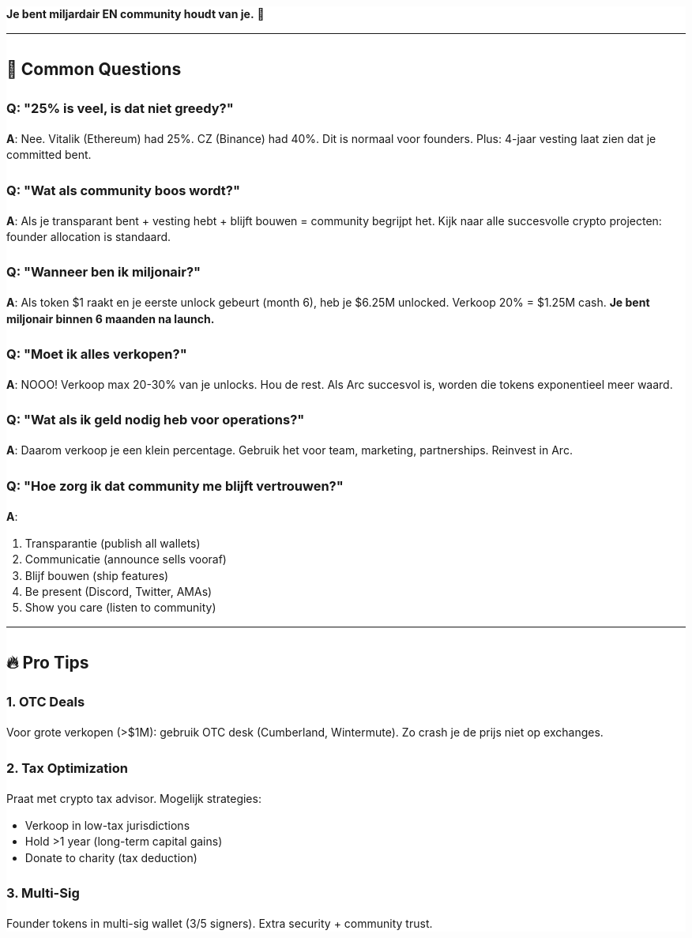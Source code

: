 **Je bent miljardair EN community houdt van je.** 🌈

---

## 💬 Common Questions

### Q: "25% is veel, is dat niet greedy?"
**A**: Nee. Vitalik (Ethereum) had 25%. CZ (Binance) had 40%. Dit is normaal voor founders. Plus: 4-jaar vesting laat zien dat je committed bent.

### Q: "Wat als community boos wordt?"
**A**: Als je transparant bent + vesting hebt + blijft bouwen = community begrijpt het. Kijk naar alle succesvolle crypto projecten: founder allocation is standaard.

### Q: "Wanneer ben ik miljonair?"
**A**: Als token $1 raakt en je eerste unlock gebeurt (month 6), heb je $6.25M unlocked. Verkoop 20% = $1.25M cash. **Je bent miljonair binnen 6 maanden na launch.**

### Q: "Moet ik alles verkopen?"
**A**: NOOO! Verkoop max 20-30% van je unlocks. Hou de rest. Als Arc succesvol is, worden die tokens exponentieel meer waard.

### Q: "Wat als ik geld nodig heb voor operations?"
**A**: Daarom verkoop je een klein percentage. Gebruik het voor team, marketing, partnerships. Reinvest in Arc.

### Q: "Hoe zorg ik dat community me blijft vertrouwen?"
**A**: 
1. Transparantie (publish all wallets)
2. Communicatie (announce sells vooraf)
3. Blijf bouwen (ship features)
4. Be present (Discord, Twitter, AMAs)
5. Show you care (listen to community)

---

## 🔥 Pro Tips

### 1. **OTC Deals**
Voor grote verkopen (>$1M): gebruik OTC desk (Cumberland, Wintermute). Zo crash je de prijs niet op exchanges.

### 2. **Tax Optimization**
Praat met crypto tax advisor. Mogelijk strategies:
- Verkoop in low-tax jurisdictions
- Hold >1 year (long-term capital gains)
- Donate to charity (tax deduction)

### 3. **Multi-Sig**
Founder tokens in multi-sig wallet (3/5 signers). Extra security + community trust.
